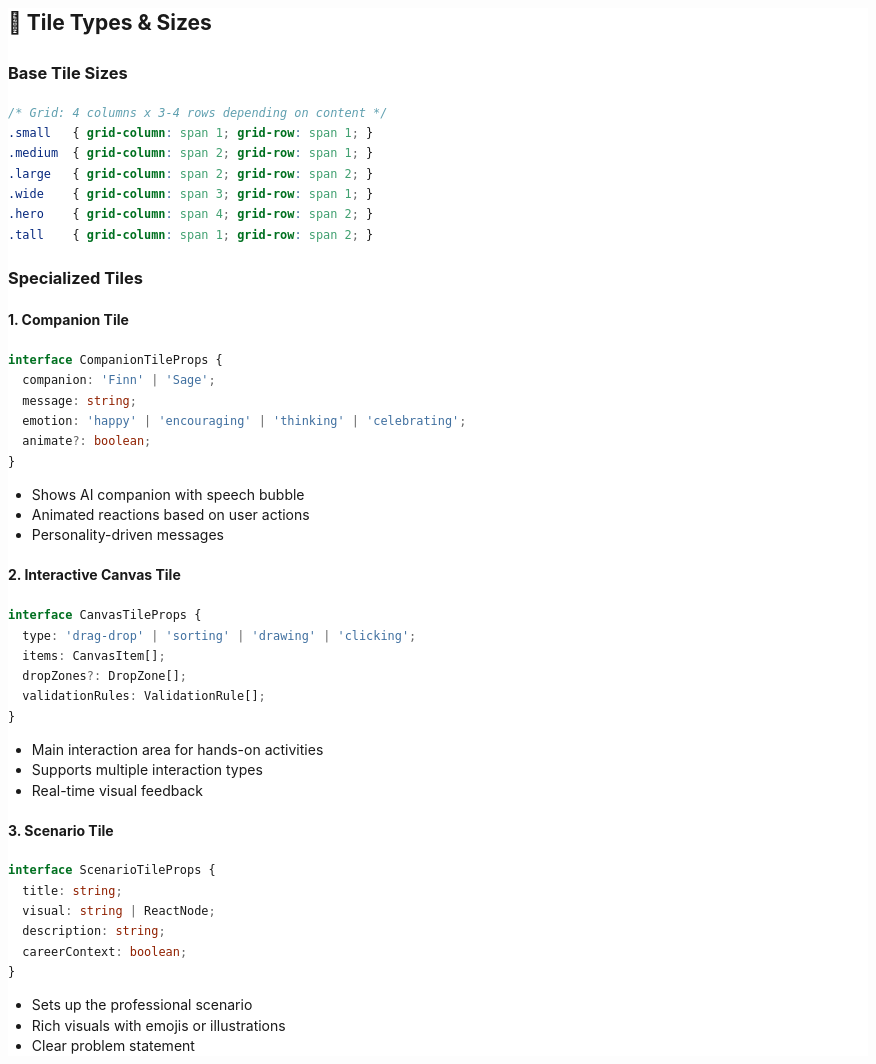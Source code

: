 
## 📐 Tile Types & Sizes

### Base Tile Sizes
```css
/* Grid: 4 columns x 3-4 rows depending on content */
.small   { grid-column: span 1; grid-row: span 1; }
.medium  { grid-column: span 2; grid-row: span 1; }
.large   { grid-column: span 2; grid-row: span 2; }
.wide    { grid-column: span 3; grid-row: span 1; }
.hero    { grid-column: span 4; grid-row: span 2; }
.tall    { grid-column: span 1; grid-row: span 2; }
```

### Specialized Tiles

#### 1. Companion Tile
```typescript
interface CompanionTileProps {
  companion: 'Finn' | 'Sage';
  message: string;
  emotion: 'happy' | 'encouraging' | 'thinking' | 'celebrating';
  animate?: boolean;
}
```
- Shows AI companion with speech bubble
- Animated reactions based on user actions
- Personality-driven messages

#### 2. Interactive Canvas Tile
```typescript
interface CanvasTileProps {
  type: 'drag-drop' | 'sorting' | 'drawing' | 'clicking';
  items: CanvasItem[];
  dropZones?: DropZone[];
  validationRules: ValidationRule[];
}
```
- Main interaction area for hands-on activities
- Supports multiple interaction types
- Real-time visual feedback

#### 3. Scenario Tile
```typescript
interface ScenarioTileProps {
  title: string;
  visual: string | ReactNode;
  description: string;
  careerContext: boolean;
}
```
- Sets up the professional scenario
- Rich visuals with emojis or illustrations
- Clear problem statement
